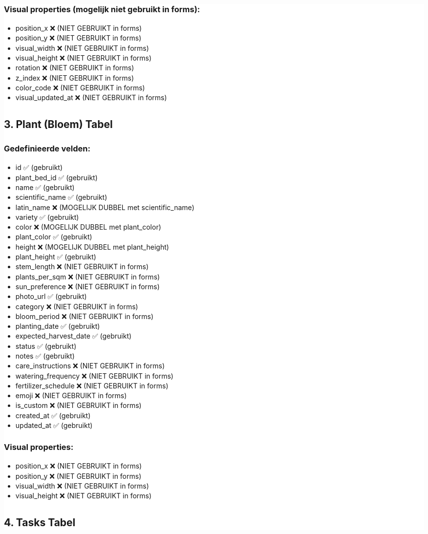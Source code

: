 ### Visual properties (mogelijk niet gebruikt in forms):
- position_x ❌ (NIET GEBRUIKT in forms)
- position_y ❌ (NIET GEBRUIKT in forms)
- visual_width ❌ (NIET GEBRUIKT in forms)
- visual_height ❌ (NIET GEBRUIKT in forms)
- rotation ❌ (NIET GEBRUIKT in forms)
- z_index ❌ (NIET GEBRUIKT in forms)
- color_code ❌ (NIET GEBRUIKT in forms)
- visual_updated_at ❌ (NIET GEBRUIKT in forms)

## 3. Plant (Bloem) Tabel

### Gedefinieerde velden:
- id ✅ (gebruikt)
- plant_bed_id ✅ (gebruikt)
- name ✅ (gebruikt)
- scientific_name ✅ (gebruikt)
- latin_name ❌ (MOGELIJK DUBBEL met scientific_name)
- variety ✅ (gebruikt)
- color ❌ (MOGELIJK DUBBEL met plant_color)
- plant_color ✅ (gebruikt)
- height ❌ (MOGELIJK DUBBEL met plant_height)
- plant_height ✅ (gebruikt)
- stem_length ❌ (NIET GEBRUIKT in forms)
- plants_per_sqm ❌ (NIET GEBRUIKT in forms)
- sun_preference ❌ (NIET GEBRUIKT in forms)
- photo_url ✅ (gebruikt)
- category ❌ (NIET GEBRUIKT in forms)
- bloom_period ❌ (NIET GEBRUIKT in forms)
- planting_date ✅ (gebruikt)
- expected_harvest_date ✅ (gebruikt)
- status ✅ (gebruikt)
- notes ✅ (gebruikt)
- care_instructions ❌ (NIET GEBRUIKT in forms)
- watering_frequency ❌ (NIET GEBRUIKT in forms)
- fertilizer_schedule ❌ (NIET GEBRUIKT in forms)
- emoji ❌ (NIET GEBRUIKT in forms)
- is_custom ❌ (NIET GEBRUIKT in forms)
- created_at ✅ (gebruikt)
- updated_at ✅ (gebruikt)

### Visual properties:
- position_x ❌ (NIET GEBRUIKT in forms)
- position_y ❌ (NIET GEBRUIKT in forms)
- visual_width ❌ (NIET GEBRUIKT in forms)
- visual_height ❌ (NIET GEBRUIKT in forms)

## 4. Tasks Tabel
